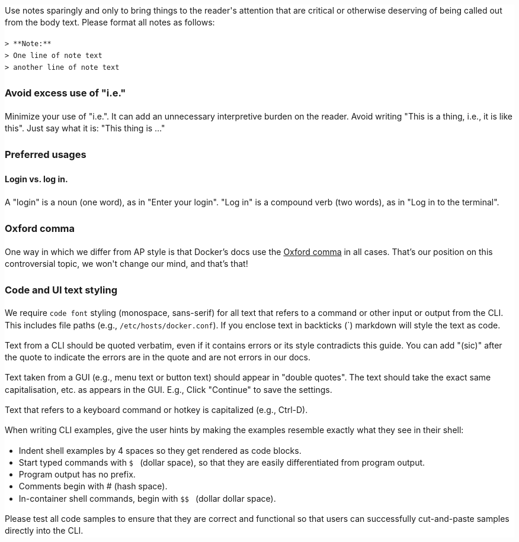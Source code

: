 Use notes sparingly and only to bring things to the reader's attention that are
critical or otherwise deserving of being called out from the body text. Please
format all notes as follows:

    > **Note:**
    > One line of note text
    > another line of note text

### Avoid excess use of "i.e."

Minimize your use of "i.e.". It can add an unnecessary interpretive burden on
the reader. Avoid writing "This is a thing, i.e., it is like this". Just
say what it is: "This thing is …"

### Preferred usages

#### Login vs. log in. 

A "login" is a noun (one word), as in "Enter your login". "Log in" is a compound
verb (two words), as in "Log in to the terminal".

### Oxford comma

One way in which we differ from AP style is that Docker’s docs use the [Oxford
comma](http://en.wikipedia.org/wiki/Serial_comma) in all cases. That’s our
position on this controversial topic, we won't change our mind, and that’s that!

### Code and UI text styling

We require `code font` styling (monospace, sans-serif) for all text that refers
to a command or other input or output from the CLI. This includes file paths
(e.g., `/etc/hosts/docker.conf`). If you enclose text in backticks (`) markdown
will style the text as code. 

Text from a CLI should be quoted verbatim, even if it contains errors or its
style contradicts this guide. You can add "(sic)" after the quote to indicate
the errors are in the quote and are not errors in our docs.

Text taken from a GUI (e.g., menu text or button text) should appear in "double
quotes". The text should take the exact same capitalisation, etc. as appears in
the GUI. E.g., Click "Continue" to save the settings.

Text that refers to a keyboard command or hotkey is capitalized (e.g., Ctrl-D).

When writing CLI examples, give the user hints by making the examples resemble
exactly what they see in their shell: 

* Indent shell examples by 4 spaces so they get rendered as code blocks.
* Start typed commands with `$ ` (dollar space), so that they are easily
  differentiated from program output.
* Program output has no prefix.
* Comments begin with # (hash space).
* In-container shell commands, begin with `$$ ` (dollar dollar space).

Please test all code samples to ensure that they are correct and functional so
that users can successfully cut-and-paste samples directly into the CLI.
